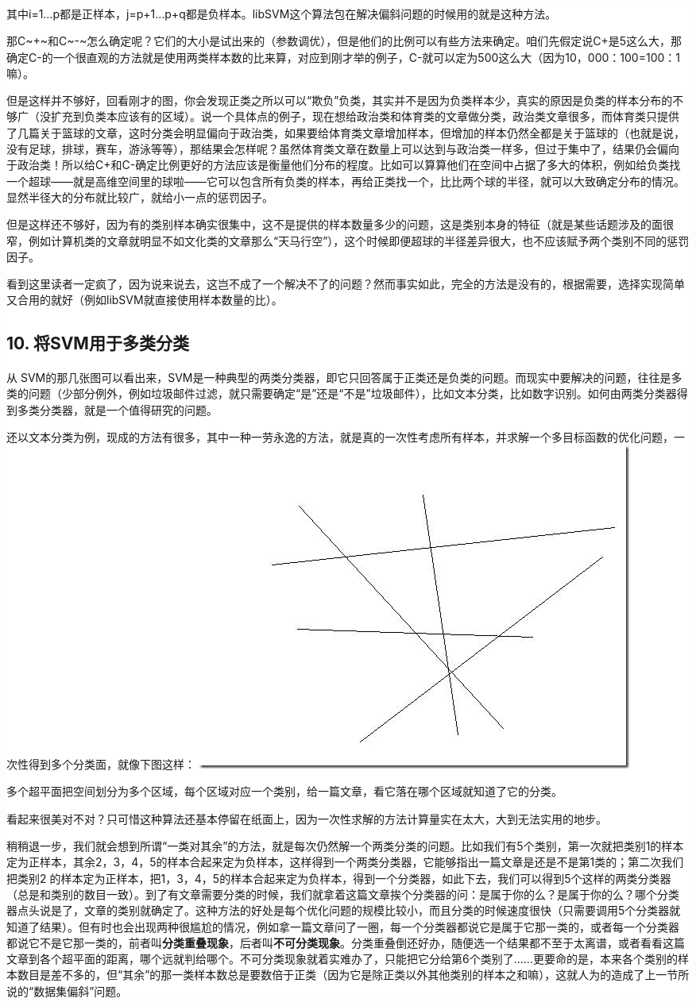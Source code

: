 其中i=1…p都是正样本，j=p+1…p+q都是负样本。libSVM这个算法包在解决偏斜问题的时候用的就是这种方法。 

那C~+~和C~-~怎么确定呢？它们的大小是试出来的（参数调优），但是他们的比例可以有些方法来确定。咱们先假定说C+是5这么大，那确定C-的一个很直观的方法就是使用两类样本数的比来算，对应到刚才举的例子，C-就可以定为500这么大（因为10，000：100=100：1嘛）。 

但是这样并不够好，回看刚才的图，你会发现正类之所以可以“欺负”负类，其实并不是因为负类样本少，真实的原因是负类的样本分布的不够广（没扩充到负类本应该有的区域）。说一个具体点的例子，现在想给政治类和体育类的文章做分类，政治类文章很多，而体育类只提供了几篇关于篮球的文章，这时分类会明显偏向于政治类，如果要给体育类文章增加样本，但增加的样本仍然全都是关于篮球的（也就是说，没有足球，排球，赛车，游泳等等），那结果会怎样呢？虽然体育类文章在数量上可以达到与政治类一样多，但过于集中了，结果仍会偏向于政治类！所以给C+和C-确定比例更好的方法应该是衡量他们分布的程度。比如可以算算他们在空间中占据了多大的体积，例如给负类找一个超球——就是高维空间里的球啦——它可以包含所有负类的样本，再给正类找一个，比比两个球的半径，就可以大致确定分布的情况。显然半径大的分布就比较广，就给小一点的惩罚因子。 

但是这样还不够好，因为有的类别样本确实很集中，这不是提供的样本数量多少的问题，这是类别本身的特征（就是某些话题涉及的面很窄，例如计算机类的文章就明显不如文化类的文章那么“天马行空”），这个时候即便超球的半径差异很大，也不应该赋予两个类别不同的惩罚因子。 

看到这里读者一定疯了，因为说来说去，这岂不成了一个解决不了的问题？然而事实如此，完全的方法是没有的，根据需要，选择实现简单又合用的就好（例如libSVM就直接使用样本数量的比）。



## 10. 将SVM用于多类分类
从 SVM的那几张图可以看出来，SVM是一种典型的两类分类器，即它只回答属于正类还是负类的问题。而现实中要解决的问题，往往是多类的问题（少部分例外，例如垃圾邮件过滤，就只需要确定“是”还是“不是”垃圾邮件），比如文本分类，比如数字识别。如何由两类分类器得到多类分类器，就是一个值得研究的问题。

还以文本分类为例，现成的方法有很多，其中一种一劳永逸的方法，就是真的一次性考虑所有样本，并求解一个多目标函数的优化问题，一次性得到多个分类面，就像下图这样：
![svm10](./image/svm10.jpg)

多个超平面把空间划分为多个区域，每个区域对应一个类别，给一篇文章，看它落在哪个区域就知道了它的分类。

看起来很美对不对？只可惜这种算法还基本停留在纸面上，因为一次性求解的方法计算量实在太大，大到无法实用的地步。

稍稍退一步，我们就会想到所谓“一类对其余”的方法，就是每次仍然解一个两类分类的问题。比如我们有5个类别，第一次就把类别1的样本定为正样本，其余2，3，4，5的样本合起来定为负样本，这样得到一个两类分类器，它能够指出一篇文章是还是不是第1类的；第二次我们把类别2 的样本定为正样本，把1，3，4，5的样本合起来定为负样本，得到一个分类器，如此下去，我们可以得到5个这样的两类分类器（总是和类别的数目一致）。到了有文章需要分类的时候，我们就拿着这篇文章挨个分类器的问：是属于你的么？是属于你的么？哪个分类器点头说是了，文章的类别就确定了。这种方法的好处是每个优化问题的规模比较小，而且分类的时候速度很快（只需要调用5个分类器就知道了结果）。但有时也会出现两种很尴尬的情况，例如拿一篇文章问了一圈，每一个分类器都说它是属于它那一类的，或者每一个分类器都说它不是它那一类的，前者叫**分类重叠现象**，后者叫**不可分类现象**。分类重叠倒还好办，随便选一个结果都不至于太离谱，或者看看这篇文章到各个超平面的距离，哪个远就判给哪个。不可分类现象就着实难办了，只能把它分给第6个类别了……更要命的是，本来各个类别的样本数目是差不多的，但“其余”的那一类样本数总是要数倍于正类（因为它是除正类以外其他类别的样本之和嘛），这就人为的造成了上一节所说的“数据集偏斜”问题。
